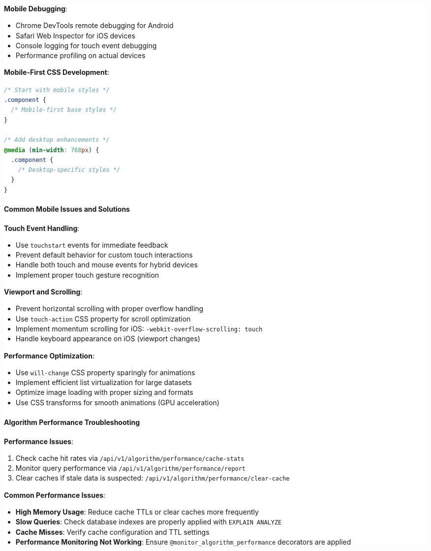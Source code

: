 **Mobile Debugging**:
- Chrome DevTools remote debugging for Android
- Safari Web Inspector for iOS devices
- Console logging for touch event debugging
- Performance profiling on actual devices

**Mobile-First CSS Development**:
```css
/* Start with mobile styles */
.component {
  /* Mobile-first base styles */
}

/* Add desktop enhancements */
@media (min-width: 768px) {
  .component {
    /* Desktop-specific styles */
  }
}
```

#### Common Mobile Issues and Solutions

**Touch Event Handling**:
- Use `touchstart` events for immediate feedback
- Prevent default behavior for custom touch interactions
- Handle both touch and mouse events for hybrid devices
- Implement proper touch gesture recognition

**Viewport and Scrolling**:
- Prevent horizontal scrolling with proper overflow handling
- Use `touch-action` CSS property for scroll optimization
- Implement momentum scrolling for iOS: `-webkit-overflow-scrolling: touch`
- Handle keyboard appearance on iOS (viewport changes)

**Performance Optimization**:
- Use `will-change` CSS property sparingly for animations
- Implement efficient list virtualization for large datasets
- Optimize image loading with proper sizing and formats
- Use CSS transforms for smooth animations (GPU acceleration)

#### Algorithm Performance Troubleshooting

**Performance Issues**:
1. Check cache hit rates via `/api/v1/algorithm/performance/cache-stats`
2. Monitor query performance via `/api/v1/algorithm/performance/report`
3. Clear caches if stale data is suspected: `/api/v1/algorithm/performance/clear-cache`

**Common Performance Issues**:
- **High Memory Usage**: Reduce cache TTLs or clear caches more frequently
- **Slow Queries**: Check database indexes are properly applied with `EXPLAIN ANALYZE`
- **Cache Misses**: Verify cache configuration and TTL settings
- **Performance Monitoring Not Working**: Ensure `@monitor_algorithm_performance` decorators are applied
